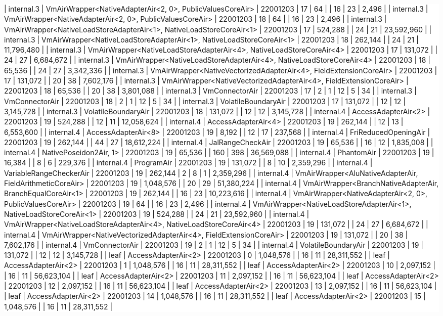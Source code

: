 | internal.3 | VmAirWrapper<NativeAdapterAir<2, 0>, PublicValuesCoreAir> | 22001203 | 17 | 64 |  | 16 | 23 | 2,496 | 
| internal.3 | VmAirWrapper<NativeAdapterAir<2, 0>, PublicValuesCoreAir> | 22001203 | 18 | 64 |  | 16 | 23 | 2,496 | 
| internal.3 | VmAirWrapper<NativeLoadStoreAdapterAir<1>, NativeLoadStoreCoreAir<1> | 22001203 | 17 | 524,288 |  | 24 | 21 | 23,592,960 | 
| internal.3 | VmAirWrapper<NativeLoadStoreAdapterAir<1>, NativeLoadStoreCoreAir<1> | 22001203 | 18 | 262,144 |  | 24 | 21 | 11,796,480 | 
| internal.3 | VmAirWrapper<NativeLoadStoreAdapterAir<4>, NativeLoadStoreCoreAir<4> | 22001203 | 17 | 131,072 |  | 24 | 27 | 6,684,672 | 
| internal.3 | VmAirWrapper<NativeLoadStoreAdapterAir<4>, NativeLoadStoreCoreAir<4> | 22001203 | 18 | 65,536 |  | 24 | 27 | 3,342,336 | 
| internal.3 | VmAirWrapper<NativeVectorizedAdapterAir<4>, FieldExtensionCoreAir> | 22001203 | 17 | 131,072 |  | 20 | 38 | 7,602,176 | 
| internal.3 | VmAirWrapper<NativeVectorizedAdapterAir<4>, FieldExtensionCoreAir> | 22001203 | 18 | 65,536 |  | 20 | 38 | 3,801,088 | 
| internal.3 | VmConnectorAir | 22001203 | 17 | 2 | 1 | 12 | 5 | 34 | 
| internal.3 | VmConnectorAir | 22001203 | 18 | 2 | 1 | 12 | 5 | 34 | 
| internal.3 | VolatileBoundaryAir | 22001203 | 17 | 131,072 |  | 12 | 12 | 3,145,728 | 
| internal.3 | VolatileBoundaryAir | 22001203 | 18 | 131,072 |  | 12 | 12 | 3,145,728 | 
| internal.4 | AccessAdapterAir<2> | 22001203 | 19 | 524,288 |  | 12 | 11 | 12,058,624 | 
| internal.4 | AccessAdapterAir<4> | 22001203 | 19 | 262,144 |  | 12 | 13 | 6,553,600 | 
| internal.4 | AccessAdapterAir<8> | 22001203 | 19 | 8,192 |  | 12 | 17 | 237,568 | 
| internal.4 | FriReducedOpeningAir | 22001203 | 19 | 262,144 |  | 44 | 27 | 18,612,224 | 
| internal.4 | JalRangeCheckAir | 22001203 | 19 | 65,536 |  | 16 | 12 | 1,835,008 | 
| internal.4 | NativePoseidon2Air<BabyBearParameters>, 1> | 22001203 | 19 | 65,536 |  | 160 | 398 | 36,569,088 | 
| internal.4 | PhantomAir | 22001203 | 19 | 16,384 |  | 8 | 6 | 229,376 | 
| internal.4 | ProgramAir | 22001203 | 19 | 131,072 |  | 8 | 10 | 2,359,296 | 
| internal.4 | VariableRangeCheckerAir | 22001203 | 19 | 262,144 | 2 | 8 | 1 | 2,359,296 | 
| internal.4 | VmAirWrapper<AluNativeAdapterAir, FieldArithmeticCoreAir> | 22001203 | 19 | 1,048,576 |  | 20 | 29 | 51,380,224 | 
| internal.4 | VmAirWrapper<BranchNativeAdapterAir, BranchEqualCoreAir<1> | 22001203 | 19 | 262,144 |  | 16 | 23 | 10,223,616 | 
| internal.4 | VmAirWrapper<NativeAdapterAir<2, 0>, PublicValuesCoreAir> | 22001203 | 19 | 64 |  | 16 | 23 | 2,496 | 
| internal.4 | VmAirWrapper<NativeLoadStoreAdapterAir<1>, NativeLoadStoreCoreAir<1> | 22001203 | 19 | 524,288 |  | 24 | 21 | 23,592,960 | 
| internal.4 | VmAirWrapper<NativeLoadStoreAdapterAir<4>, NativeLoadStoreCoreAir<4> | 22001203 | 19 | 131,072 |  | 24 | 27 | 6,684,672 | 
| internal.4 | VmAirWrapper<NativeVectorizedAdapterAir<4>, FieldExtensionCoreAir> | 22001203 | 19 | 131,072 |  | 20 | 38 | 7,602,176 | 
| internal.4 | VmConnectorAir | 22001203 | 19 | 2 | 1 | 12 | 5 | 34 | 
| internal.4 | VolatileBoundaryAir | 22001203 | 19 | 131,072 |  | 12 | 12 | 3,145,728 | 
| leaf | AccessAdapterAir<2> | 22001203 | 0 | 1,048,576 |  | 16 | 11 | 28,311,552 | 
| leaf | AccessAdapterAir<2> | 22001203 | 1 | 1,048,576 |  | 16 | 11 | 28,311,552 | 
| leaf | AccessAdapterAir<2> | 22001203 | 10 | 2,097,152 |  | 16 | 11 | 56,623,104 | 
| leaf | AccessAdapterAir<2> | 22001203 | 11 | 2,097,152 |  | 16 | 11 | 56,623,104 | 
| leaf | AccessAdapterAir<2> | 22001203 | 12 | 2,097,152 |  | 16 | 11 | 56,623,104 | 
| leaf | AccessAdapterAir<2> | 22001203 | 13 | 2,097,152 |  | 16 | 11 | 56,623,104 | 
| leaf | AccessAdapterAir<2> | 22001203 | 14 | 1,048,576 |  | 16 | 11 | 28,311,552 | 
| leaf | AccessAdapterAir<2> | 22001203 | 15 | 1,048,576 |  | 16 | 11 | 28,311,552 | 